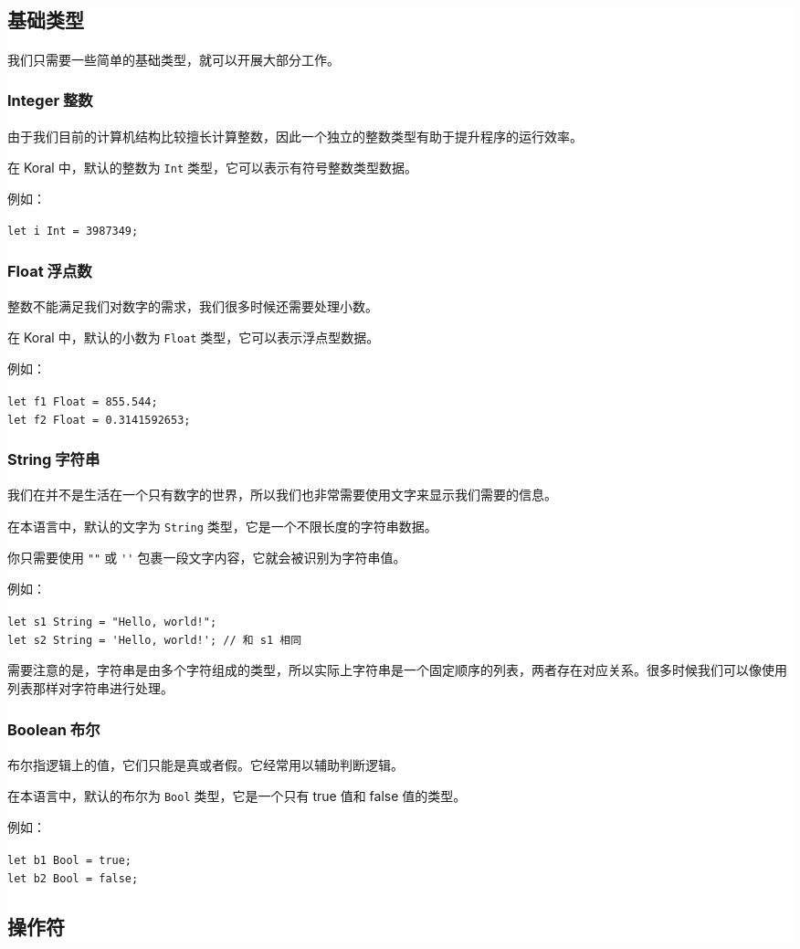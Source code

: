 ## 基础类型

我们只需要一些简单的基础类型，就可以开展大部分工作。

### Integer 整数

由于我们目前的计算机结构比较擅长计算整数，因此一个独立的整数类型有助于提升程序的运行效率。

在 Koral 中，默认的整数为 `Int` 类型，它可以表示有符号整数类型数据。

例如：

```
let i Int = 3987349;
```

### Float 浮点数

整数不能满足我们对数字的需求，我们很多时候还需要处理小数。

在 Koral 中，默认的小数为 `Float` 类型，它可以表示浮点型数据。

例如：

```
let f1 Float = 855.544;
let f2 Float = 0.3141592653;
```

### String 字符串

我们在并不是生活在一个只有数字的世界，所以我们也非常需要使用文字来显示我们需要的信息。

在本语言中，默认的文字为 `String` 类型，它是一个不限长度的字符串数据。

你只需要使用 `""` 或 `''` 包裹一段文字内容，它就会被识别为字符串值。

例如：

```
let s1 String = "Hello, world!";
let s2 String = 'Hello, world!'; // 和 s1 相同
```

需要注意的是，字符串是由多个字符组成的类型，所以实际上字符串是一个固定顺序的列表，两者存在对应关系。很多时候我们可以像使用列表那样对字符串进行处理。

### Boolean 布尔

布尔指逻辑上的值，它们只能是真或者假。它经常用以辅助判断逻辑。

在本语言中，默认的布尔为 `Bool` 类型，它是一个只有 true 值和 false 值的类型。

例如：

```
let b1 Bool = true;
let b2 Bool = false;
```

## 操作符
